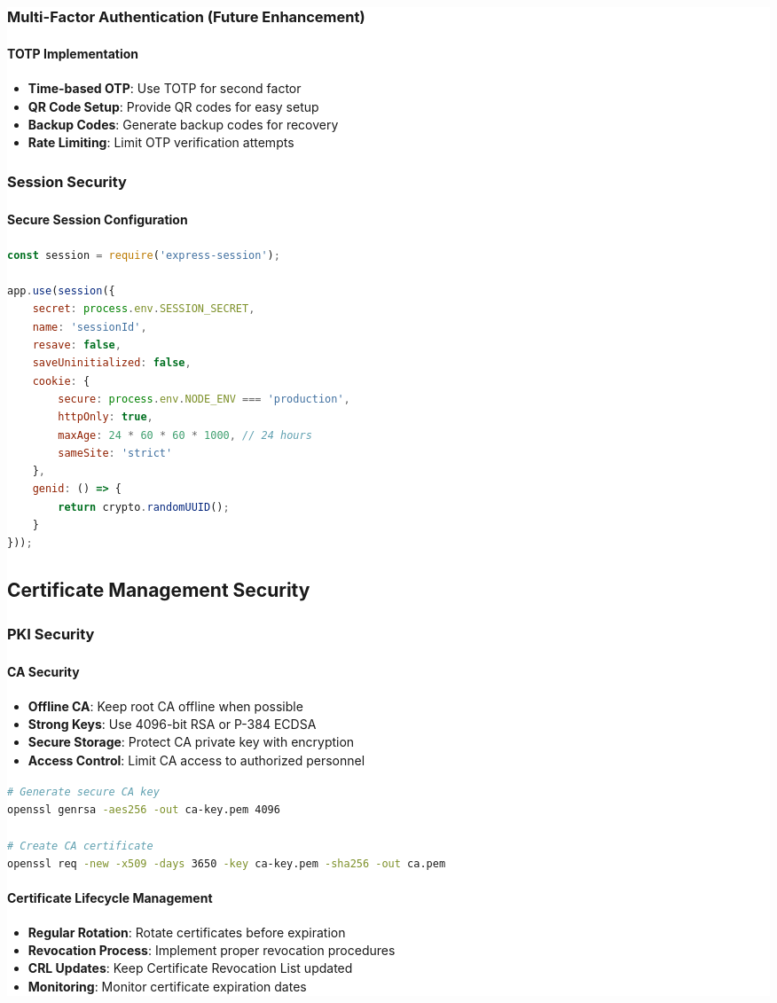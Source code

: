 ### Multi-Factor Authentication (Future Enhancement)

#### TOTP Implementation
- **Time-based OTP**: Use TOTP for second factor
- **QR Code Setup**: Provide QR codes for easy setup
- **Backup Codes**: Generate backup codes for recovery
- **Rate Limiting**: Limit OTP verification attempts

### Session Security

#### Secure Session Configuration
```javascript
const session = require('express-session');

app.use(session({
    secret: process.env.SESSION_SECRET,
    name: 'sessionId',
    resave: false,
    saveUninitialized: false,
    cookie: {
        secure: process.env.NODE_ENV === 'production',
        httpOnly: true,
        maxAge: 24 * 60 * 60 * 1000, // 24 hours
        sameSite: 'strict'
    },
    genid: () => {
        return crypto.randomUUID();
    }
}));
```

## Certificate Management Security

### PKI Security

#### CA Security
- **Offline CA**: Keep root CA offline when possible
- **Strong Keys**: Use 4096-bit RSA or P-384 ECDSA
- **Secure Storage**: Protect CA private key with encryption
- **Access Control**: Limit CA access to authorized personnel

```bash
# Generate secure CA key
openssl genrsa -aes256 -out ca-key.pem 4096

# Create CA certificate
openssl req -new -x509 -days 3650 -key ca-key.pem -sha256 -out ca.pem
```

#### Certificate Lifecycle Management
- **Regular Rotation**: Rotate certificates before expiration
- **Revocation Process**: Implement proper revocation procedures
- **CRL Updates**: Keep Certificate Revocation List updated
- **Monitoring**: Monitor certificate expiration dates

